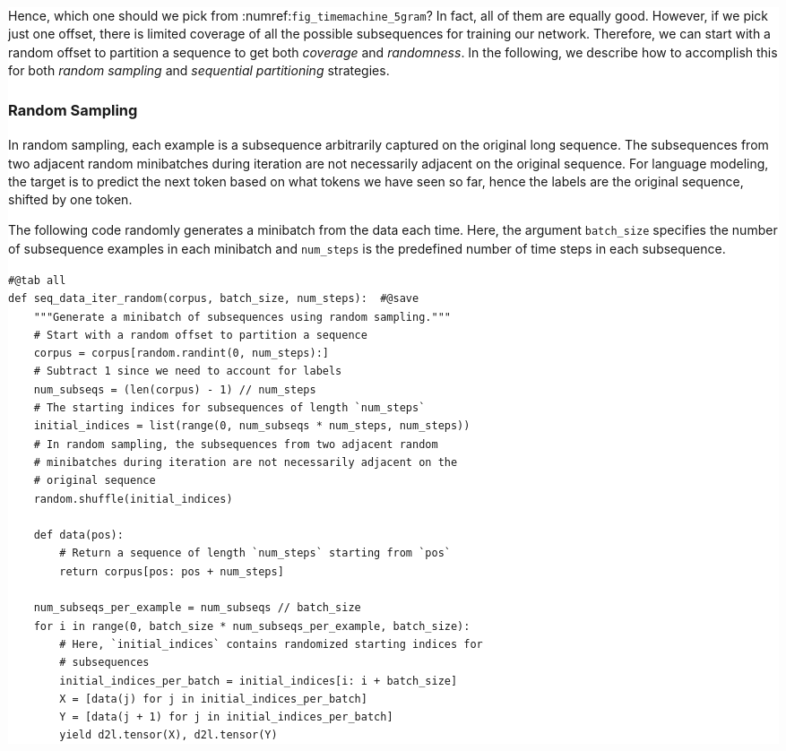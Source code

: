 Hence, which one should we pick from :numref:`fig_timemachine_5gram`?
In fact, all of them are equally good.
However, if we pick just one offset,
there is limited coverage of all the possible subsequences
for training our network.
Therefore,
we can start with a random offset to partition a sequence
to get both *coverage* and *randomness*.
In the following,
we describe how to accomplish this for both
*random sampling* and *sequential partitioning* strategies.


### Random Sampling

In random sampling, each example is a subsequence arbitrarily captured on the original long sequence.
The subsequences from two adjacent random minibatches
during iteration
are not necessarily adjacent on the original sequence.
For language modeling,
the target is to predict the next token based on what tokens we have seen so far, hence the labels are the original sequence, shifted by one token.

The following code randomly generates a minibatch from the data each time.
Here, the argument `batch_size` specifies the number of subsequence examples in each minibatch
and `num_steps` is the predefined number of time steps
in each subsequence.

```{.python .input}
#@tab all
def seq_data_iter_random(corpus, batch_size, num_steps):  #@save
    """Generate a minibatch of subsequences using random sampling."""
    # Start with a random offset to partition a sequence
    corpus = corpus[random.randint(0, num_steps):]
    # Subtract 1 since we need to account for labels
    num_subseqs = (len(corpus) - 1) // num_steps
    # The starting indices for subsequences of length `num_steps`
    initial_indices = list(range(0, num_subseqs * num_steps, num_steps))
    # In random sampling, the subsequences from two adjacent random
    # minibatches during iteration are not necessarily adjacent on the
    # original sequence
    random.shuffle(initial_indices)

    def data(pos):
        # Return a sequence of length `num_steps` starting from `pos`
        return corpus[pos: pos + num_steps]

    num_subseqs_per_example = num_subseqs // batch_size
    for i in range(0, batch_size * num_subseqs_per_example, batch_size):
        # Here, `initial_indices` contains randomized starting indices for
        # subsequences
        initial_indices_per_batch = initial_indices[i: i + batch_size]
        X = [data(j) for j in initial_indices_per_batch]
        Y = [data(j + 1) for j in initial_indices_per_batch]
        yield d2l.tensor(X), d2l.tensor(Y)
```
